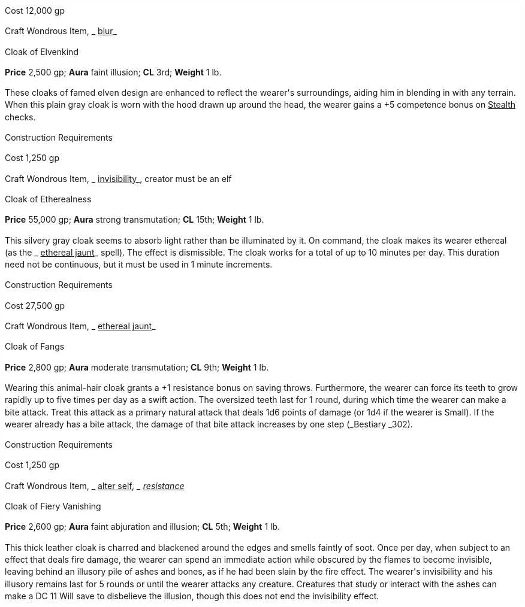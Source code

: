 Cost 12,000 gp

Craft Wondrous Item, _ [blur](../spells_dir/blur#_blur)_

Cloak of Elvenkind

**Price** 2,500 gp; **Aura** faint illusion; **CL** 3rd; **Weight** 1 lb.

These cloaks of famed elven design are enhanced to reflect the wearer's surroundings, aiding him in blending in with any terrain. When this plain gray cloak is worn with the hood drawn up around the head, the wearer gains a +5 competence bonus on [Stealth](../skills_dir/stealth#_stealth) checks.

Construction Requirements

Cost 1,250 gp

Craft Wondrous Item, _ [invisibility](../spells_dir/invisibility#_invisibility)_, creator must be an elf

Cloak of Etherealness

**Price** 55,000 gp; **Aura** strong transmutation; **CL** 15th; **Weight** 1 lb.

This silvery gray cloak seems to absorb light rather than be illuminated by it. On command, the cloak makes its wearer ethereal (as the _ [ethereal jaunt](../spells_dir/etherealJaunt#_ethereal-jaunt)_ spell). The effect is dismissible. The cloak works for a total of up to 10 minutes per day. This duration need not be continuous, but it must be used in 1 minute increments.

Construction Requirements

Cost 27,500 gp

Craft Wondrous Item, _ [ethereal jaunt](../spells_dir/etherealJaunt#_ethereal-jaunt)_

Cloak of Fangs

**Price** 2,800 gp; **Aura** moderate transmutation; **CL** 9th; **Weight** 1 lb.

Wearing this animal-hair cloak grants a +1 resistance bonus on saving throws. Furthermore, the wearer can force its teeth to grow rapidly up to five times per day as a swift action. The oversized teeth last for 1 round, during which time the wearer can make a bite attack. Treat this attack as a primary natural attack that deals 1d6 points of damage (or 1d4 if the wearer is Small). If the wearer already has a bite attack, the damage of that bite attack increases by one step (_Bestiary _302).

Construction Requirements

Cost 1,250 gp

Craft Wondrous Item, _ [alter self](../spells_dir/alterSelf#_alter-self)_, _ [resistance](../spells_dir/resistance#_resistance)_

Cloak of Fiery Vanishing

**Price** 2,600 gp; **Aura** faint abjuration and illusion; **CL** 5th; **Weight** 1 lb.

This thick leather cloak is charred and blackened around the edges and smells faintly of soot. Once per day, when subject to an effect that deals fire damage, the wearer can spend an immediate action while obscured by the flames to become invisible, leaving behind an illusory pile of ashes and bones, as if he had been slain by the fire effect. The wearer's invisibility and his illusory remains last for 5 rounds or until the wearer attacks any creature. Creatures that study or interact with the ashes can make a DC 11 Will save to disbelieve the illusion, though this does not end the invisibility effect.
